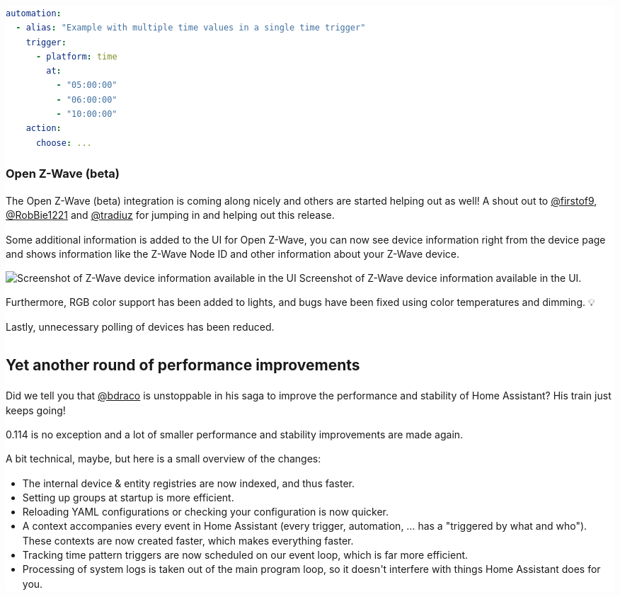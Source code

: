 ```yaml
automation:
  - alias: "Example with multiple time values in a single time trigger"
    trigger:
      - platform: time
        at:
          - "05:00:00"
          - "06:00:00"
          - "10:00:00"
    action:
      choose: ...
```

### Open Z-Wave (beta)

The Open Z-Wave (beta) integration is coming along nicely and others are
started helping out as well! A shout out to [@firstof9], [@RobBie1221] and
[@tradiuz] for jumping in and helping out this release.

Some additional information is added to the UI for Open Z-Wave, you can now
see device information right from the device page and shows information like
the Z-Wave Node ID and other information about your Z-Wave device.

<p class='img'>
<img src='/images/blog/2020-08-0.114/ozw-info.png' alt='Screenshot of Z-Wave device information available in the UI'></a>
Screenshot of Z-Wave device information available in the UI.
</p>

Furthermore, RGB color support has been added to lights, and bugs have been
fixed using color temperatures and dimming. 💡

Lastly, unnecessary polling of devices has been reduced.

## Yet another round of performance improvements

Did we tell you that [@bdraco] is unstoppable in his saga to improve the
performance and stability of Home Assistant? His train just keeps going!

0.114 is no exception and a lot of smaller performance and stability
improvements are made again.

A bit technical, maybe, but here is a small overview of the changes:

- The internal device & entity registries are now indexed, and thus faster.
- Setting up groups at startup is more efficient.
- Reloading YAML configurations or checking your configuration is now quicker.
- A context accompanies every event in Home Assistant (every trigger,
  automation, … has a "triggered by what and who"). These contexts are now
  created faster, which makes everything faster.
- Tracking time pattern triggers are now scheduled on our event loop, which
  is far more efficient.
- Processing of system logs is taken out of the main program loop, so it doesn't
  interfere with things Home Assistant does for you.


[sentry]: https://sentry.io/welcome/
[#38789]: https://github.com/home-assistant/core/pull/38789
[#38794]: https://github.com/home-assistant/core/pull/38794
[#38812]: https://github.com/home-assistant/core/pull/38812
[#38821]: https://github.com/home-assistant/core/pull/38821
[#38835]: https://github.com/home-assistant/core/pull/38835
[#38845]: https://github.com/home-assistant/core/pull/38845
[#38849]: https://github.com/home-assistant/core/pull/38849
[#38850]: https://github.com/home-assistant/core/pull/38850
[#38851]: https://github.com/home-assistant/core/pull/38851
[#38875]: https://github.com/home-assistant/core/pull/38875
[#38876]: https://github.com/home-assistant/core/pull/38876
[@quentame]: https://github.com/Quentame
[@rogerselwyn]: https://github.com/RogerSelwyn
[@bachya]: https://github.com/bachya
[@balloob]: https://github.com/balloob
[@bdraco]: https://github.com/bdraco
[@esev]: https://github.com/esev
[@firstof9]: https://github.com/firstof9
[@timmo001]: https://github.com/timmo001
[meteo_france docs]: /integrations/meteo_france/
[ovo_energy docs]: /integrations/ovo_energy/
[ozw docs]: /integrations/ozw/
[simplisafe docs]: /integrations/simplisafe/
[upnp docs]: /integrations/upnp/
[wemo docs]: /integrations/wemo/
[zeroconf docs]: /integrations/zeroconf/
[#38554]: https://github.com/home-assistant/core/pull/38554
[#38759]: https://github.com/home-assistant/core/pull/38759
[#38877]: https://github.com/home-assistant/core/pull/38877
[#38890]: https://github.com/home-assistant/core/pull/38890
[#38895]: https://github.com/home-assistant/core/pull/38895
[#38923]: https://github.com/home-assistant/core/pull/38923
[#38931]: https://github.com/home-assistant/core/pull/38931
[#38947]: https://github.com/home-assistant/core/pull/38947
[@martinhjelmare]: https://github.com/MartinHjelmare
[@automaton82]: https://github.com/automaton82
[@bdraco]: https://github.com/bdraco
[@cgtobi]: https://github.com/cgtobi
[@escoand]: https://github.com/escoand
[@oncleben31]: https://github.com/oncleben31
[@pbalogh77]: https://github.com/pbalogh77
[@tizzen33]: https://github.com/tizzen33
[environment_canada docs]: /integrations/environment_canada/
[fibaro docs]: /integrations/fibaro/
[meteo_france docs]: /integrations/meteo_france/
[netatmo docs]: /integrations/netatmo/
[onkyo docs]: /integrations/onkyo/
[ozw docs]: /integrations/ozw/
[recorder docs]: /integrations/recorder/
[samsungtv docs]: /integrations/samsungtv/
[#38933]: https://github.com/home-assistant/core/pull/38933
[#38949]: https://github.com/home-assistant/core/pull/38949
[#38952]: https://github.com/home-assistant/core/pull/38952
[#39018]: https://github.com/home-assistant/core/pull/39018
[#39063]: https://github.com/home-assistant/core/pull/39063
[#39076]: https://github.com/home-assistant/core/pull/39076
[@danielhiversen]: https://github.com/Danielhiversen
[@bdraco]: https://github.com/bdraco
[@emontnemery]: https://github.com/emontnemery
[@lawtancool]: https://github.com/lawtancool
[cast docs]: /integrations/cast/
[control4 docs]: /integrations/control4/
[discovery docs]: /integrations/discovery/
[emulated_hue docs]: /integrations/emulated_hue/
[met docs]: /integrations/met/
[norway_air docs]: /integrations/norway_air/
[ssdp docs]: /integrations/ssdp/
[zeroconf docs]: /integrations/zeroconf/
[#39211]: https://github.com/home-assistant/core/pull/39211
[#39281]: https://github.com/home-assistant/core/pull/39281
[@bdraco]: https://github.com/bdraco
[@pvizeli]: https://github.com/pvizeli
[tts docs]: /integrations/tts/
[#33765]: https://github.com/home-assistant/core/pull/33765
[#34104]: https://github.com/home-assistant/core/pull/34104
[#34425]: https://github.com/home-assistant/core/pull/34425
[#35571]: https://github.com/home-assistant/core/pull/35571
[#35591]: https://github.com/home-assistant/core/pull/35591
[#35605]: https://github.com/home-assistant/core/pull/35605
[#35753]: https://github.com/home-assistant/core/pull/35753
[#36001]: https://github.com/home-assistant/core/pull/36001
[#36104]: https://github.com/home-assistant/core/pull/36104
[#36577]: https://github.com/home-assistant/core/pull/36577
[#36686]: https://github.com/home-assistant/core/pull/36686
[#36747]: https://github.com/home-assistant/core/pull/36747
[#36887]: https://github.com/home-assistant/core/pull/36887
[#36962]: https://github.com/home-assistant/core/pull/36962
[#37129]: https://github.com/home-assistant/core/pull/37129
[#37166]: https://github.com/home-assistant/core/pull/37166
[#37180]: https://github.com/home-assistant/core/pull/37180
[#37190]: https://github.com/home-assistant/core/pull/37190
[#37335]: https://github.com/home-assistant/core/pull/37335
[#37365]: https://github.com/home-assistant/core/pull/37365
[#37366]: https://github.com/home-assistant/core/pull/37366
[#37469]: https://github.com/home-assistant/core/pull/37469
[#37526]: https://github.com/home-assistant/core/pull/37526
[#37632]: https://github.com/home-assistant/core/pull/37632
[#37636]: https://github.com/home-assistant/core/pull/37636
[#37669]: https://github.com/home-assistant/core/pull/37669
[#37737]: https://github.com/home-assistant/core/pull/37737
[#37745]: https://github.com/home-assistant/core/pull/37745
[#37747]: https://github.com/home-assistant/core/pull/37747
[#37761]: https://github.com/home-assistant/core/pull/37761
[#37766]: https://github.com/home-assistant/core/pull/37766
[#37822]: https://github.com/home-assistant/core/pull/37822
[#37868]: https://github.com/home-assistant/core/pull/37868
[#37879]: https://github.com/home-assistant/core/pull/37879
[#37890]: https://github.com/home-assistant/core/pull/37890
[#37897]: https://github.com/home-assistant/core/pull/37897
[#37900]: https://github.com/home-assistant/core/pull/37900
[#37906]: https://github.com/home-assistant/core/pull/37906
[#37913]: https://github.com/home-assistant/core/pull/37913
[#37914]: https://github.com/home-assistant/core/pull/37914
[#37921]: https://github.com/home-assistant/core/pull/37921
[#37927]: https://github.com/home-assistant/core/pull/37927
[#37928]: https://github.com/home-assistant/core/pull/37928
[#37935]: https://github.com/home-assistant/core/pull/37935
[#37936]: https://github.com/home-assistant/core/pull/37936
[#37940]: https://github.com/home-assistant/core/pull/37940
[#37946]: https://github.com/home-assistant/core/pull/37946
[#37948]: https://github.com/home-assistant/core/pull/37948
[#37949]: https://github.com/home-assistant/core/pull/37949
[#37951]: https://github.com/home-assistant/core/pull/37951
[#37952]: https://github.com/home-assistant/core/pull/37952
[#37964]: https://github.com/home-assistant/core/pull/37964
[#37968]: https://github.com/home-assistant/core/pull/37968
[#37973]: https://github.com/home-assistant/core/pull/37973
[#37975]: https://github.com/home-assistant/core/pull/37975
[#37978]: https://github.com/home-assistant/core/pull/37978
[#37985]: https://github.com/home-assistant/core/pull/37985
[#37990]: https://github.com/home-assistant/core/pull/37990
[#37991]: https://github.com/home-assistant/core/pull/37991
[#37994]: https://github.com/home-assistant/core/pull/37994
[#38000]: https://github.com/home-assistant/core/pull/38000
[#38003]: https://github.com/home-assistant/core/pull/38003
[#38004]: https://github.com/home-assistant/core/pull/38004
[#38005]: https://github.com/home-assistant/core/pull/38005
[#38006]: https://github.com/home-assistant/core/pull/38006
[#38009]: https://github.com/home-assistant/core/pull/38009
[#38011]: https://github.com/home-assistant/core/pull/38011
[#38012]: https://github.com/home-assistant/core/pull/38012
[#38020]: https://github.com/home-assistant/core/pull/38020
[#38021]: https://github.com/home-assistant/core/pull/38021
[#38022]: https://github.com/home-assistant/core/pull/38022
[#38023]: https://github.com/home-assistant/core/pull/38023
[#38027]: https://github.com/home-assistant/core/pull/38027
[#38028]: https://github.com/home-assistant/core/pull/38028
[#38032]: https://github.com/home-assistant/core/pull/38032
[#38034]: https://github.com/home-assistant/core/pull/38034
[#38037]: https://github.com/home-assistant/core/pull/38037
[#38038]: https://github.com/home-assistant/core/pull/38038
[#38041]: https://github.com/home-assistant/core/pull/38041
[#38044]: https://github.com/home-assistant/core/pull/38044
[#38046]: https://github.com/home-assistant/core/pull/38046
[#38047]: https://github.com/home-assistant/core/pull/38047
[#38048]: https://github.com/home-assistant/core/pull/38048
[#38054]: https://github.com/home-assistant/core/pull/38054
[#38055]: https://github.com/home-assistant/core/pull/38055
[#38056]: https://github.com/home-assistant/core/pull/38056
[#38059]: https://github.com/home-assistant/core/pull/38059
[#38063]: https://github.com/home-assistant/core/pull/38063
[#38064]: https://github.com/home-assistant/core/pull/38064
[#38066]: https://github.com/home-assistant/core/pull/38066
[#38067]: https://github.com/home-assistant/core/pull/38067
[#38071]: https://github.com/home-assistant/core/pull/38071
[#38082]: https://github.com/home-assistant/core/pull/38082
[#38085]: https://github.com/home-assistant/core/pull/38085
[#38089]: https://github.com/home-assistant/core/pull/38089
[#38091]: https://github.com/home-assistant/core/pull/38091
[#38093]: https://github.com/home-assistant/core/pull/38093
[#38098]: https://github.com/home-assistant/core/pull/38098
[#38102]: https://github.com/home-assistant/core/pull/38102
[#38114]: https://github.com/home-assistant/core/pull/38114
[#38119]: https://github.com/home-assistant/core/pull/38119
[#38121]: https://github.com/home-assistant/core/pull/38121
[#38128]: https://github.com/home-assistant/core/pull/38128
[#38131]: https://github.com/home-assistant/core/pull/38131
[#38137]: https://github.com/home-assistant/core/pull/38137
[#38138]: https://github.com/home-assistant/core/pull/38138
[#38139]: https://github.com/home-assistant/core/pull/38139
[#38140]: https://github.com/home-assistant/core/pull/38140
[#38141]: https://github.com/home-assistant/core/pull/38141
[#38142]: https://github.com/home-assistant/core/pull/38142
[#38155]: https://github.com/home-assistant/core/pull/38155
[#38157]: https://github.com/home-assistant/core/pull/38157
[#38158]: https://github.com/home-assistant/core/pull/38158
[#38164]: https://github.com/home-assistant/core/pull/38164
[#38167]: https://github.com/home-assistant/core/pull/38167
[#38168]: https://github.com/home-assistant/core/pull/38168
[#38169]: https://github.com/home-assistant/core/pull/38169
[#38177]: https://github.com/home-assistant/core/pull/38177
[#38178]: https://github.com/home-assistant/core/pull/38178
[#38183]: https://github.com/home-assistant/core/pull/38183
[#38185]: https://github.com/home-assistant/core/pull/38185
[#38199]: https://github.com/home-assistant/core/pull/38199
[#38203]: https://github.com/home-assistant/core/pull/38203
[#38209]: https://github.com/home-assistant/core/pull/38209
[#38210]: https://github.com/home-assistant/core/pull/38210
[#38212]: https://github.com/home-assistant/core/pull/38212
[#38217]: https://github.com/home-assistant/core/pull/38217
[#38219]: https://github.com/home-assistant/core/pull/38219
[#38220]: https://github.com/home-assistant/core/pull/38220
[#38221]: https://github.com/home-assistant/core/pull/38221
[#38227]: https://github.com/home-assistant/core/pull/38227
[#38230]: https://github.com/home-assistant/core/pull/38230
[#38236]: https://github.com/home-assistant/core/pull/38236
[#38239]: https://github.com/home-assistant/core/pull/38239
[#38241]: https://github.com/home-assistant/core/pull/38241
[#38244]: https://github.com/home-assistant/core/pull/38244
[#38246]: https://github.com/home-assistant/core/pull/38246
[#38250]: https://github.com/home-assistant/core/pull/38250
[#38252]: https://github.com/home-assistant/core/pull/38252
[#38253]: https://github.com/home-assistant/core/pull/38253
[#38254]: https://github.com/home-assistant/core/pull/38254
[#38255]: https://github.com/home-assistant/core/pull/38255
[#38259]: https://github.com/home-assistant/core/pull/38259
[#38265]: https://github.com/home-assistant/core/pull/38265
[#38275]: https://github.com/home-assistant/core/pull/38275
[#38278]: https://github.com/home-assistant/core/pull/38278
[#38294]: https://github.com/home-assistant/core/pull/38294
[#38298]: https://github.com/home-assistant/core/pull/38298
[#38302]: https://github.com/home-assistant/core/pull/38302
[#38303]: https://github.com/home-assistant/core/pull/38303
[#38304]: https://github.com/home-assistant/core/pull/38304
[#38312]: https://github.com/home-assistant/core/pull/38312
[#38315]: https://github.com/home-assistant/core/pull/38315
[#38328]: https://github.com/home-assistant/core/pull/38328
[#38329]: https://github.com/home-assistant/core/pull/38329
[#38335]: https://github.com/home-assistant/core/pull/38335
[#38337]: https://github.com/home-assistant/core/pull/38337
[#38345]: https://github.com/home-assistant/core/pull/38345
[#38347]: https://github.com/home-assistant/core/pull/38347
[#38350]: https://github.com/home-assistant/core/pull/38350
[#38354]: https://github.com/home-assistant/core/pull/38354
[#38357]: https://github.com/home-assistant/core/pull/38357
[#38358]: https://github.com/home-assistant/core/pull/38358
[#38359]: https://github.com/home-assistant/core/pull/38359
[#38363]: https://github.com/home-assistant/core/pull/38363
[#38364]: https://github.com/home-assistant/core/pull/38364
[#38365]: https://github.com/home-assistant/core/pull/38365
[#38366]: https://github.com/home-assistant/core/pull/38366
[#38368]: https://github.com/home-assistant/core/pull/38368
[#38382]: https://github.com/home-assistant/core/pull/38382
[#38384]: https://github.com/home-assistant/core/pull/38384
[#38387]: https://github.com/home-assistant/core/pull/38387
[#38400]: https://github.com/home-assistant/core/pull/38400
[#38415]: https://github.com/home-assistant/core/pull/38415
[#38416]: https://github.com/home-assistant/core/pull/38416
[#38417]: https://github.com/home-assistant/core/pull/38417
[#38418]: https://github.com/home-assistant/core/pull/38418
[#38419]: https://github.com/home-assistant/core/pull/38419
[#38427]: https://github.com/home-assistant/core/pull/38427
[#38434]: https://github.com/home-assistant/core/pull/38434
[#38435]: https://github.com/home-assistant/core/pull/38435
[#38436]: https://github.com/home-assistant/core/pull/38436
[#38439]: https://github.com/home-assistant/core/pull/38439
[#38441]: https://github.com/home-assistant/core/pull/38441
[#38442]: https://github.com/home-assistant/core/pull/38442
[#38445]: https://github.com/home-assistant/core/pull/38445
[#38447]: https://github.com/home-assistant/core/pull/38447
[#38448]: https://github.com/home-assistant/core/pull/38448
[#38451]: https://github.com/home-assistant/core/pull/38451
[#38460]: https://github.com/home-assistant/core/pull/38460
[#38461]: https://github.com/home-assistant/core/pull/38461
[#38466]: https://github.com/home-assistant/core/pull/38466
[#38469]: https://github.com/home-assistant/core/pull/38469
[#38472]: https://github.com/home-assistant/core/pull/38472
[#38474]: https://github.com/home-assistant/core/pull/38474
[#38479]: https://github.com/home-assistant/core/pull/38479
[#38480]: https://github.com/home-assistant/core/pull/38480
[#38485]: https://github.com/home-assistant/core/pull/38485
[#38491]: https://github.com/home-assistant/core/pull/38491
[#38492]: https://github.com/home-assistant/core/pull/38492
[#38494]: https://github.com/home-assistant/core/pull/38494
[#38496]: https://github.com/home-assistant/core/pull/38496
[#38497]: https://github.com/home-assistant/core/pull/38497
[#38500]: https://github.com/home-assistant/core/pull/38500
[#38503]: https://github.com/home-assistant/core/pull/38503
[#38505]: https://github.com/home-assistant/core/pull/38505
[#38508]: https://github.com/home-assistant/core/pull/38508
[#38514]: https://github.com/home-assistant/core/pull/38514
[#38515]: https://github.com/home-assistant/core/pull/38515
[#38520]: https://github.com/home-assistant/core/pull/38520
[#38526]: https://github.com/home-assistant/core/pull/38526
[#38528]: https://github.com/home-assistant/core/pull/38528
[#38530]: https://github.com/home-assistant/core/pull/38530
[#38539]: https://github.com/home-assistant/core/pull/38539
[#38542]: https://github.com/home-assistant/core/pull/38542
[#38543]: https://github.com/home-assistant/core/pull/38543
[#38547]: https://github.com/home-assistant/core/pull/38547
[#38548]: https://github.com/home-assistant/core/pull/38548
[#38552]: https://github.com/home-assistant/core/pull/38552
[#38556]: https://github.com/home-assistant/core/pull/38556
[#38557]: https://github.com/home-assistant/core/pull/38557
[#38565]: https://github.com/home-assistant/core/pull/38565
[#38568]: https://github.com/home-assistant/core/pull/38568
[#38570]: https://github.com/home-assistant/core/pull/38570
[#38584]: https://github.com/home-assistant/core/pull/38584
[#38591]: https://github.com/home-assistant/core/pull/38591
[#38598]: https://github.com/home-assistant/core/pull/38598
[#38601]: https://github.com/home-assistant/core/pull/38601
[#38609]: https://github.com/home-assistant/core/pull/38609
[#38611]: https://github.com/home-assistant/core/pull/38611
[#38616]: https://github.com/home-assistant/core/pull/38616
[#38617]: https://github.com/home-assistant/core/pull/38617
[#38619]: https://github.com/home-assistant/core/pull/38619
[#38622]: https://github.com/home-assistant/core/pull/38622
[#38626]: https://github.com/home-assistant/core/pull/38626
[#38637]: https://github.com/home-assistant/core/pull/38637
[#38646]: https://github.com/home-assistant/core/pull/38646
[#38649]: https://github.com/home-assistant/core/pull/38649
[#38654]: https://github.com/home-assistant/core/pull/38654
[#38656]: https://github.com/home-assistant/core/pull/38656
[#38678]: https://github.com/home-assistant/core/pull/38678
[#38679]: https://github.com/home-assistant/core/pull/38679
[#38681]: https://github.com/home-assistant/core/pull/38681
[#38685]: https://github.com/home-assistant/core/pull/38685
[#38690]: https://github.com/home-assistant/core/pull/38690
[#38716]: https://github.com/home-assistant/core/pull/38716
[#38721]: https://github.com/home-assistant/core/pull/38721
[#38726]: https://github.com/home-assistant/core/pull/38726
[#38732]: https://github.com/home-assistant/core/pull/38732
[#38739]: https://github.com/home-assistant/core/pull/38739
[#38741]: https://github.com/home-assistant/core/pull/38741
[#38756]: https://github.com/home-assistant/core/pull/38756
[#38760]: https://github.com/home-assistant/core/pull/38760
[#38762]: https://github.com/home-assistant/core/pull/38762
[#38773]: https://github.com/home-assistant/core/pull/38773
[#38775]: https://github.com/home-assistant/core/pull/38775
[@2fake]: https://github.com/2Fake
[@adminiuga]: https://github.com/Adminiuga
[@alejandrorivera]: https://github.com/AlejandroRivera
[@bkpepe]: https://github.com/BKPepe
[@chrismandich]: https://github.com/ChrisMandich
[@cooper-dale]: https://github.com/Cooper-Dale
[@daawesomep]: https://github.com/DaAwesomeP
[@danielhiversen]: https://github.com/Danielhiversen
[@janhouse]: https://github.com/Janhouse
[@jefflirion]: https://github.com/JeffLIrion
[@martinhjelmare]: https://github.com/MartinHjelmare
[@miketsenatek]: https://github.com/MikeTsenatek
[@misiu]: https://github.com/Misiu
[@onfreund]: https://github.com/OnFreund
[@pedrolamas]: https://github.com/PedroLamas
[@quentame]: https://github.com/Quentame
[@robbie1221]: https://github.com/RobBie1221
[@rogerselwyn]: https://github.com/RogerSelwyn
[@shaneqi]: https://github.com/ShaneQi
[@shulyaka]: https://github.com/Shulyaka
[@stevenlooman]: https://github.com/StevenLooman
[@swampen]: https://github.com/Swampen
[@tho85]: https://github.com/Tho85
[@adamkrol93]: https://github.com/adamkrol93
[@adrum]: https://github.com/adrum
[@agners]: https://github.com/agners
[@alandtse]: https://github.com/alandtse
[@andrewsayre]: https://github.com/andrewsayre
[@azogue]: https://github.com/azogue
[@bachya]: https://github.com/bachya
[@balloob]: https://github.com/balloob
[@bannhead]: https://github.com/bannhead
[@bdraco]: https://github.com/bdraco
[@bieniu]: https://github.com/bieniu
[@bramkragten]: https://github.com/bramkragten
[@bratanon]: https://github.com/bratanon
[@cgarwood]: https://github.com/cgarwood
[@cgtobi]: https://github.com/cgtobi
[@chewbh]: https://github.com/chewbh
[@clssn]: https://github.com/clssn
[@ctalkington]: https://github.com/ctalkington
[@danielperna84]: https://github.com/danielperna84
[@dclobato]: https://github.com/dclobato
[@devbis]: https://github.com/devbis
[@dmulcahey]: https://github.com/dmulcahey
[@donkawechico]: https://github.com/donkawechico
[@dshokouhi]: https://github.com/dshokouhi
[@ehendrix23]: https://github.com/ehendrix23
[@elupus]: https://github.com/elupus
[@emontnemery]: https://github.com/emontnemery
[@etheralm]: https://github.com/etheralm
[@firstof9]: https://github.com/firstof9
[@frenck]: https://github.com/frenck
[@fronzbot]: https://github.com/fronzbot
[@gwww]: https://github.com/gwww
[@hunterjm]: https://github.com/hunterjm
[@jameshilliard]: https://github.com/jameshilliard
[@jcallaghan]: https://github.com/jcallaghan
[@jjlawren]: https://github.com/jjlawren
[@jyavenard]: https://github.com/jyavenard
[@knudsvik]: https://github.com/knudsvik
[@lawtancool]: https://github.com/lawtancool
[@ludeeus]: https://github.com/ludeeus
[@mampfes]: https://github.com/mampfes
[@marciogranzotto]: https://github.com/marciogranzotto
[@markuskorbel]: https://github.com/markuskorbel
[@mdegat01]: https://github.com/mdegat01
[@melyux]: https://github.com/melyux
[@michaelarnauts]: https://github.com/michaelarnauts
[@mjg59]: https://github.com/mjg59
[@mvn23]: https://github.com/mvn23
[@mweinelt]: https://github.com/mweinelt
[@nickw444]: https://github.com/nickw444
[@oncleben31]: https://github.com/oncleben31
[@pbalogh77]: https://github.com/pbalogh77
[@peternijssen]: https://github.com/peternijssen
[@pnbruckner]: https://github.com/pnbruckner
[@prystupa]: https://github.com/prystupa
[@pvizeli]: https://github.com/pvizeli
[@rsnodgrass]: https://github.com/rsnodgrass
[@smauldaeschle]: https://github.com/sMauldaeschle
[@scop]: https://github.com/scop
[@sergeymaysak]: https://github.com/sergeymaysak
[@sgryphon]: https://github.com/sgryphon
[@shenxn]: https://github.com/shenxn
[@starkillerog]: https://github.com/starkillerOG
[@thomasdelaet]: https://github.com/thomasdelaet
[@timmo001]: https://github.com/timmo001
[@tizzen33]: https://github.com/tizzen33
[@tradiuz]: https://github.com/tradiuz
[@vangorra]: https://github.com/vangorra
[@weissm]: https://github.com/weissm
[@zhuqf]: https://github.com/zhuqf
[@zxdavb]: https://github.com/zxdavb
[accuweather docs]: /integrations/accuweather/
[airly docs]: /integrations/airly/
[alarmdecoder docs]: /integrations/alarmdecoder/
[ambient_station docs]: /integrations/ambient_station/
[androidtv docs]: /integrations/androidtv/
[automation docs]: /integrations/automation/
[azure_devops docs]: /integrations/azure_devops/
[blink docs]: /integrations/blink/
[bond docs]: /integrations/bond/
[buienradar docs]: /integrations/buienradar/
[camera docs]: /integrations/camera/
[clickatell docs]: /integrations/clickatell/
[command_line docs]: /integrations/command_line/
[config docs]: /integrations/config/
[control4 docs]: /integrations/control4/
[cover docs]: /integrations/cover/
[deconz docs]: /integrations/deconz/
[default_config docs]: /integrations/default_config/
[devolo_home_control docs]: /integrations/devolo_home_control/
[directv docs]: /integrations/directv/
[discovery docs]: /integrations/discovery/
[doorbird docs]: /integrations/doorbird/
[dyson docs]: /integrations/dyson/
[elgato docs]: /integrations/elgato/
[elkm1 docs]: /integrations/elkm1/
[emulated_hue docs]: /integrations/emulated_hue/
[evohome docs]: /integrations/evohome/
[fibaro docs]: /integrations/fibaro/
[fido docs]: /integrations/fido/
[firmata docs]: /integrations/firmata/
[flume docs]: /integrations/flume/
[frontend docs]: /integrations/frontend/
[gios docs]: /integrations/gios/
[gogogate2 docs]: /integrations/gogogate2/
[google_assistant docs]: /integrations/google_assistant/
[group docs]: /integrations/group/
[guardian docs]: /integrations/guardian/
[harmony docs]: /integrations/harmony/
[hassio docs]: /integrations/hassio/
[hisense_aehw4a1 docs]: /integrations/hisense_aehw4a1/
[hlk_sw16 docs]: /integrations/hlk_sw16/
[homekit docs]: /integrations/homekit/
[homekit_controller docs]: /integrations/homekit_controller/
[homematic docs]: /integrations/homematic/
[http docs]: /integrations/http/
[humidifier docs]: /integrations/humidifier/
[influxdb docs]: /integrations/influxdb/
[ipp docs]: /integrations/ipp/
[iqvia docs]: /integrations/iqvia/
[islamic_prayer_times docs]: /integrations/islamic_prayer_times/
[izone docs]: /integrations/izone/
[lg_soundbar docs]: /integrations/lg_soundbar/
[light docs]: /integrations/light/
[logbook docs]: /integrations/logbook/
[lutron_caseta docs]: /integrations/lutron_caseta/
[media_extractor docs]: /integrations/media_extractor/
[met docs]: /integrations/met/
[meteo_france docs]: /integrations/meteo_france/
[mikrotik docs]: /integrations/mikrotik/
[min_max docs]: /integrations/min_max/
[mobile_app docs]: /integrations/mobile_app/
[mqtt docs]: /integrations/mqtt/
[neato docs]: /integrations/neato/
[netatmo docs]: /integrations/netatmo/
[norway_air docs]: /integrations/norway_air/
[numato docs]: /integrations/numato/
[obihai docs]: /integrations/obihai/
[opencv docs]: /integrations/opencv/
[opentherm_gw docs]: /integrations/opentherm_gw/
[ovo_energy docs]: /integrations/ovo_energy/
[ozw docs]: /integrations/ozw/
[pi_hole docs]: /integrations/pi_hole/
[plex docs]: /integrations/plex/
[prometheus docs]: /integrations/prometheus/
[rainbird docs]: /integrations/rainbird/
[rainmachine docs]: /integrations/rainmachine/
[recorder docs]: /integrations/recorder/
[rest_command docs]: /integrations/rest_command/
[rfxtrx docs]: /integrations/rfxtrx/
[scrape docs]: /integrations/scrape/
[script docs]: /integrations/script/
[seventeentrack docs]: /integrations/seventeentrack/
[shell_command docs]: /integrations/shell_command/
[simplisafe docs]: /integrations/simplisafe/
[sky_hub docs]: /integrations/sky_hub/
[slack docs]: /integrations/slack/
[smartthings docs]: /integrations/smartthings/
[spider docs]: /integrations/spider/
[ssdp docs]: /integrations/ssdp/
[stream docs]: /integrations/stream/
[sun docs]: /integrations/sun/
[system_log docs]: /integrations/system_log/
[tado docs]: /integrations/tado/
[template docs]: /integrations/template/
[tensorflow docs]: /integrations/tensorflow/
[tesla docs]: /integrations/tesla/
[toon docs]: /integrations/toon/
[trend docs]: /integrations/trend/
[updater docs]: /integrations/updater/
[upnp docs]: /integrations/upnp/
[volumio docs]: /integrations/volumio/
[volvooncall docs]: /integrations/volvooncall/
[webostv docs]: /integrations/webostv/
[wiffi docs]: /integrations/wiffi/
[wirelesstag docs]: /integrations/wirelesstag/
[withings docs]: /integrations/withings/
[wolflink docs]: /integrations/wolflink/
[workday docs]: /integrations/workday/
[xiaomi_aqara docs]: /integrations/xiaomi_aqara/
[xiaomi_miio docs]: /integrations/xiaomi_miio/
[yandex_transport docs]: /integrations/yandex_transport/
[yeelight docs]: /integrations/yeelight/
[zeroconf docs]: /integrations/zeroconf/
[zha docs]: /integrations/zha/
[zone docs]: /integrations/zone/
